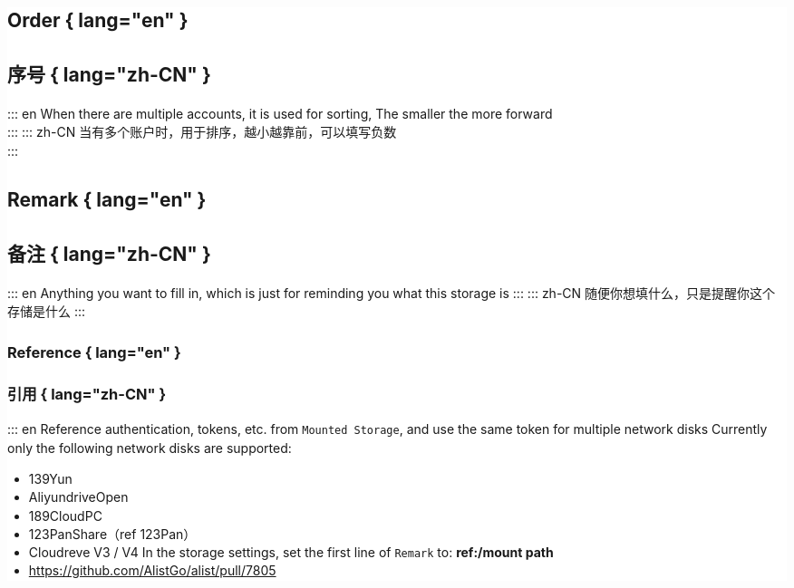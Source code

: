 ## **Order** { lang="en" }

## **序号** { lang="zh-CN" }

::: en
When there are multiple accounts, it is used for sorting, The smaller the more forward
<br/>
:::
::: zh-CN
当有多个账户时，用于排序，越小越靠前，可以填写负数
<br/>
:::

## **Remark** { lang="en" }

## **备注** { lang="zh-CN" }

::: en
Anything you want to fill in, which is just for reminding you what this storage is
:::
::: zh-CN
随便你想填什么，只是提醒你这个存储是什么
:::

### **Reference** <Badge text="≥ 3.42.0" type="info" vertical="middle" /> { lang="en" }

### **引用** <Badge text="≥ 3.42.0" type="info" vertical="middle" /> { lang="zh-CN" }

::: en
Reference authentication, tokens, etc. from `Mounted Storage`, and use the same token for multiple network disks
Currently only the following network disks are supported:

- 139Yun
- AliyundriveOpen
- 189CloudPC
- 123PanShare（ref 123Pan）
- Cloudreve V3 / V4
  In the storage settings, set the first line of `Remark` to: **ref:/mount path**
- https://github.com/AlistGo/alist/pull/7805